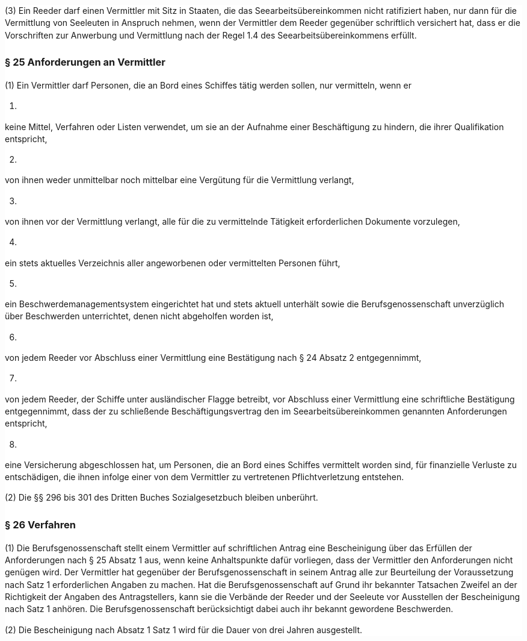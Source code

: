 (3) Ein Reeder darf einen Vermittler mit Sitz in Staaten, die das Seearbeitsübereinkommen nicht ratifiziert haben, nur dann für die Vermittlung von Seeleuten in Anspruch nehmen, wenn der Vermittler dem Reeder gegenüber schriftlich versichert hat, dass er die Vorschriften zur Anwerbung und Vermittlung nach der Regel 1.4 des Seearbeitsübereinkommens erfüllt.

### § 25 Anforderungen an Vermittler

(1) Ein Vermittler darf Personen, die an Bord eines Schiffes tätig werden sollen, nur vermitteln, wenn er

1.  
keine Mittel, Verfahren oder Listen verwendet, um sie an der Aufnahme einer Beschäftigung zu hindern, die ihrer Qualifikation entspricht,

2.  
von ihnen weder unmittelbar noch mittelbar eine Vergütung für die Vermittlung verlangt,

3.  
von ihnen vor der Vermittlung verlangt, alle für die zu vermittelnde Tätigkeit erforderlichen Dokumente vorzulegen,

4.  
ein stets aktuelles Verzeichnis aller angeworbenen oder vermittelten Personen führt,

5.  
ein Beschwerdemanagementsystem eingerichtet hat und stets aktuell unterhält sowie die Berufsgenossenschaft unverzüglich über Beschwerden unterrichtet, denen nicht abgeholfen worden ist,

6.  
von jedem Reeder vor Abschluss einer Vermittlung eine Bestätigung nach § 24 Absatz 2 entgegennimmt,

7.  
von jedem Reeder, der Schiffe unter ausländischer Flagge betreibt, vor Abschluss einer Vermittlung eine schriftliche Bestätigung entgegennimmt, dass der zu schließende Beschäftigungsvertrag den im Seearbeitsübereinkommen genannten Anforderungen entspricht,

8.  
eine Versicherung abgeschlossen hat, um Personen, die an Bord eines Schiffes vermittelt worden sind, für finanzielle Verluste zu entschädigen, die ihnen infolge einer von dem Vermittler zu vertretenen Pflichtverletzung entstehen.

(2) Die §§ 296 bis 301 des Dritten Buches Sozialgesetzbuch bleiben unberührt.

### § 26 Verfahren

(1) Die Berufsgenossenschaft stellt einem Vermittler auf schriftlichen Antrag eine Bescheinigung über das Erfüllen der Anforderungen nach § 25 Absatz 1 aus, wenn keine Anhaltspunkte dafür vorliegen, dass der Vermittler den Anforderungen nicht genügen wird. Der Vermittler hat gegenüber der Berufsgenossenschaft in seinem Antrag alle zur Beurteilung der Voraussetzung nach Satz 1 erforderlichen Angaben zu machen. Hat die Berufsgenossenschaft auf Grund ihr bekannter Tatsachen Zweifel an der Richtigkeit der Angaben des Antragstellers, kann sie die Verbände der Reeder und der Seeleute vor Ausstellen der Bescheinigung nach Satz 1 anhören. Die Berufsgenossenschaft berücksichtigt dabei auch ihr bekannt gewordene Beschwerden.

(2) Die Bescheinigung nach Absatz 1 Satz 1 wird für die Dauer von drei Jahren ausgestellt.
